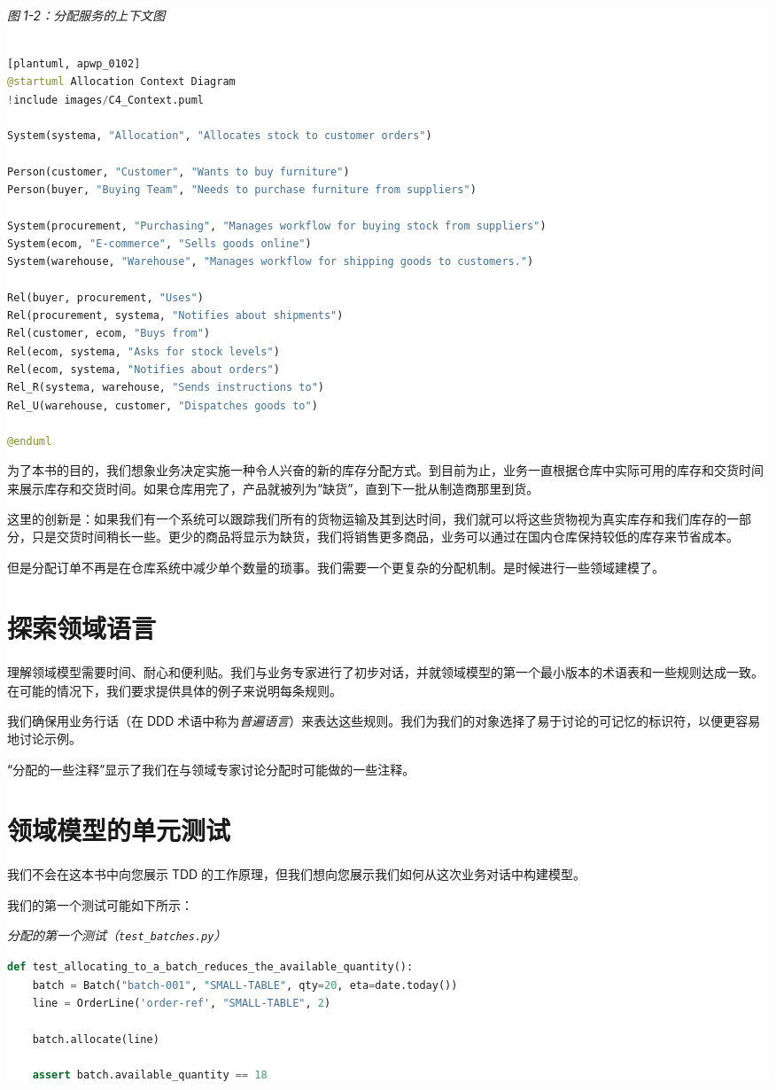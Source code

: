 ###### 图 1-2：分配服务的上下文图

```py
[plantuml, apwp_0102]
@startuml Allocation Context Diagram
!include images/C4_Context.puml

System(systema, "Allocation", "Allocates stock to customer orders")

Person(customer, "Customer", "Wants to buy furniture")
Person(buyer, "Buying Team", "Needs to purchase furniture from suppliers")

System(procurement, "Purchasing", "Manages workflow for buying stock from suppliers")
System(ecom, "E-commerce", "Sells goods online")
System(warehouse, "Warehouse", "Manages workflow for shipping goods to customers.")

Rel(buyer, procurement, "Uses")
Rel(procurement, systema, "Notifies about shipments")
Rel(customer, ecom, "Buys from")
Rel(ecom, systema, "Asks for stock levels")
Rel(ecom, systema, "Notifies about orders")
Rel_R(systema, warehouse, "Sends instructions to")
Rel_U(warehouse, customer, "Dispatches goods to")

@enduml
```

为了本书的目的，我们想象业务决定实施一种令人兴奋的新的库存分配方式。到目前为止，业务一直根据仓库中实际可用的库存和交货时间来展示库存和交货时间。如果仓库用完了，产品就被列为“缺货”，直到下一批从制造商那里到货。

这里的创新是：如果我们有一个系统可以跟踪我们所有的货物运输及其到达时间，我们就可以将这些货物视为真实库存和我们库存的一部分，只是交货时间稍长一些。更少的商品将显示为缺货，我们将销售更多商品，业务可以通过在国内仓库保持较低的库存来节省成本。

但是分配订单不再是在仓库系统中减少单个数量的琐事。我们需要一个更复杂的分配机制。是时候进行一些领域建模了。

# 探索领域语言

理解领域模型需要时间、耐心和便利贴。我们与业务专家进行了初步对话，并就领域模型的第一个最小版本的术语表和一些规则达成一致。在可能的情况下，我们要求提供具体的例子来说明每条规则。

我们确保用业务行话（在 DDD 术语中称为*普遍语言*）来表达这些规则。我们为我们的对象选择了易于讨论的可记忆的标识符，以便更容易地讨论示例。

“分配的一些注释”显示了我们在与领域专家讨论分配时可能做的一些注释。

# 领域模型的单元测试

我们不会在这本书中向您展示 TDD 的工作原理，但我们想向您展示我们如何从这次业务对话中构建模型。

我们的第一个测试可能如下所示：

*分配的第一个测试（`test_batches.py`）*

```py
def test_allocating_to_a_batch_reduces_the_available_quantity():
    batch = Batch("batch-001", "SMALL-TABLE", qty=20, eta=date.today())
    line = OrderLine('order-ref', "SMALL-TABLE", 2)

    batch.allocate(line)

    assert batch.available_quantity == 18
```
